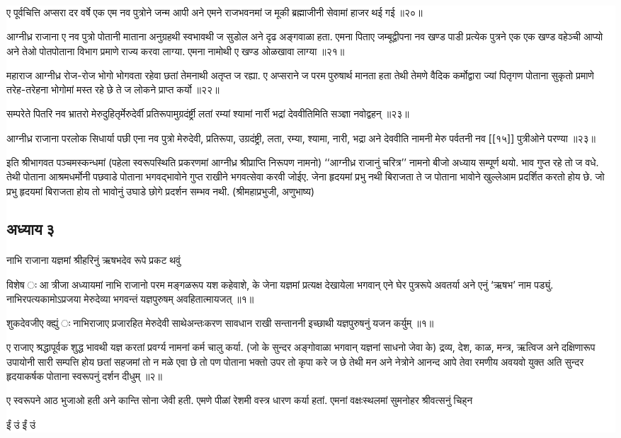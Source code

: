ए पूर्वचित्ति अप्सरा दर वर्षे एक एम नव पुत्रोने जन्म आपी अने एमने
राजभवनमां ज मूकी ब्रह्माजीनी सेवामां हाजर थई गई ॥२०॥

आग्नीध्र राजाना ए नव पुत्रो पोतानी माताना अनुग्रहथी स्वभावथी ज
सुडोल अने दृढ अङ्गवाळा हता. एमना पिताए जम्बूद्वीपना नव खण्ड पाडी
प्रत्येक पुत्रने एक एक खण्ड वहेञ्ची आप्यो अने तेओ पोतपोताना विभाग प्रमाणे
राज्य करवा लाग्या. एमना नामोथी ए खण्ड ओळखावा लाग्या ॥२१॥

महाराज आग्नीध्र रोज-रोज भोगो भोगवता रहेवा छतां तेमनाथी अतृप्त
ज रह्या. ए अप्सराने ज परम पुरुषार्थ मानता हता तेथी तेमणे वैदिक कर्मोद्वारा
ज्यां पितृगण पोताना सुकृतो प्रमाणे तरेह-तरेहना भोगोमां मस्त रहे छे ते ज
लोकने प्राप्त कर्यो ॥२२॥

सम्परेते पितरि नव भ्रातरो मेरुदुहितृर्मेरुदेर्वी प्रतिरूपामुग्रदंर्ष्ट्री लतां रम्यां
श्यामां नार्री भद्रां देववीतिमिति सञ्ज्ञा नवोद्वहन्‌ ॥२३॥

आग्नीध्र राजाना परलोक सिधार्या पछी एना नव पुत्रो मेरुदेवी, प्रतिरूपा,
उग्रदंष्ट्री, लता, रम्या, श्यामा, नारी, भद्रा अने देववीति नामनी मेरु पर्वतनी नव
 [[१५]] 
पुत्रीओने परण्या ॥२३॥

इति श्रीभागवत पञ्चमस्कन्धमां (पहेला स्वरूपस्थिति प्रकरणमां आग्नीध्र
श्रीप्राप्ति निरूपण नामनो) ‘‘आग्नीध्र राजानुं चरित्र’’
नामनो बीजो अध्याय सम्पूर्ण थयो.
भाव गुप्त रहे तो ज वधे. तेथी पोताना आश्रमधर्मोनी पछवाडे पोताना
भगवद्‌भावोने गुप्त राखीने भगवत्सेवा करवी जोईए. जेना हृदयमां प्रभु
नथी बिराजता ते ज पोताना भावोने खुल्लेआम प्रदर्शित करतो होय छे. जो
प्रभु हृदयमां बिराजता होय तो भावोनुं उघाडे छोगे प्रदर्शन सम्भव नथी.
(श्रीमहाप्रभुजी, अणुभाष्य)


## अध्याय ३


नाभि राजाना यज्ञमां श्रीहरिनुं ऋषभदेव रूपे प्रकट थवुं

विशेष ः आ त्रीजा अध्यायमां नाभि राजानो परम मङ्गळरूप यश कहेवाशे, के जेना यज्ञमां
प्रत्यक्ष देखायेला भगवान्‌ एने घेर पुत्ररूपे अवतर्या अने एनुं ‘ऋषभ’ नाम पड्युं.
नाभिरपत्यकामोऽप्रजया मेरुदेव्या भगवन्तं
यज्ञपुरुषम्‌ अवहितात्मायजत्‌ ॥१॥

शुकदेवजीए क्ह्युं ः नाभिराजाए प्रजारहित मेरुदेवी साथेअन्तःकरण सावधान
राखी सन्ताननी इच्छाथी यज्ञपुरुषनुं यजन कर्युम् ॥१॥

ए राजाए श्रद्धापूर्वक शुद्ध भावथी यज्ञ करतां प्रवर्ग्य नामनां कर्म चालु कर्या.
(जो के सुन्दर अङ्गोवाळा भगवान्‌ यज्ञनां साधनो जेवा के) द्रव्य, देश, काळ, मन्त्र,
ऋत्विज अने दक्षिणारूप उपायोनी सारी सम्पत्ति होय छतां सहजमां तो न मळे
एवा छे तो पण पोताना भक्तो उपर तो कृपा करे ज छे तेथी मन अने नेत्रोने
आनन्द आपे तेवा रमणीय अवयवो युक्त अति सुन्दर हृदयाकर्षक पोताना स्वरूपनुं
दर्शन दीधुम् ॥२॥

ए स्वरूपने आठ भुजाओ हती अने कान्ति सोना जेवी हती. एमणे पीळां
रेशमी वस्त्र धारण कर्या हतां. एमनां वक्षःस्थलमां सुमनोहर श्रीवत्सनुं चिह्‌न


ईं उं ईं उं
